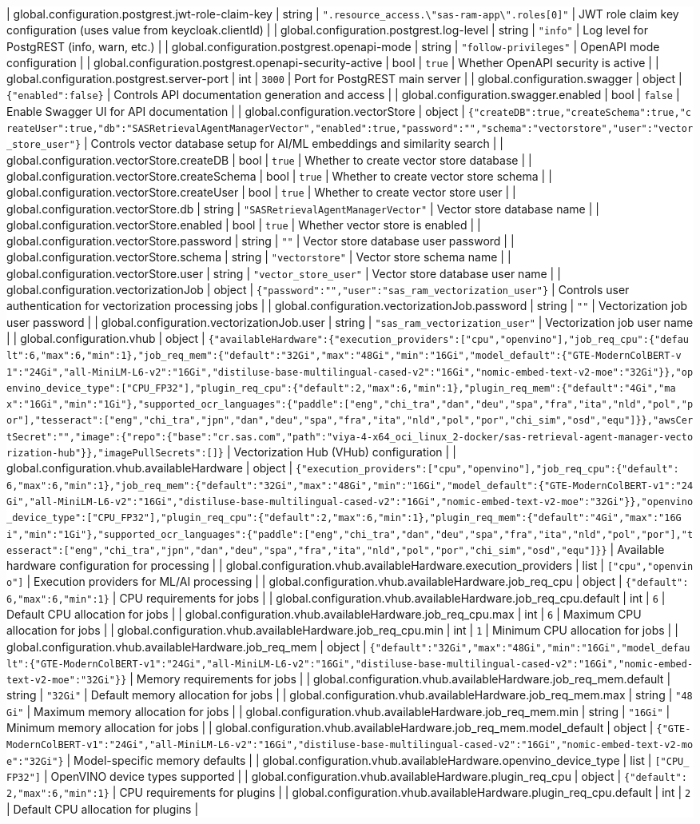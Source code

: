 | global.configuration.postgrest.jwt-role-claim-key | string | `".resource_access.\"sas-ram-app\".roles[0]"` | JWT role claim key configuration (uses value from keycloak.clientId) |
| global.configuration.postgrest.log-level | string | `"info"` | Log level for PostgREST (info, warn, etc.) |
| global.configuration.postgrest.openapi-mode | string | `"follow-privileges"` | OpenAPI mode configuration |
| global.configuration.postgrest.openapi-security-active | bool | `true` | Whether OpenAPI security is active |
| global.configuration.postgrest.server-port | int | `3000` | Port for PostgREST main server |
| global.configuration.swagger | object | `{"enabled":false}` | Controls API documentation generation and access |
| global.configuration.swagger.enabled | bool | `false` | Enable Swagger UI for API documentation |
| global.configuration.vectorStore | object | `{"createDB":true,"createSchema":true,"createUser":true,"db":"SASRetrievalAgentManagerVector","enabled":true,"password":"","schema":"vectorstore","user":"vector_store_user"}` | Controls vector database setup for AI/ML embeddings and similarity search |
| global.configuration.vectorStore.createDB | bool | `true` | Whether to create vector store database |
| global.configuration.vectorStore.createSchema | bool | `true` | Whether to create vector store schema |
| global.configuration.vectorStore.createUser | bool | `true` | Whether to create vector store user |
| global.configuration.vectorStore.db | string | `"SASRetrievalAgentManagerVector"` | Vector store database name |
| global.configuration.vectorStore.enabled | bool | `true` | Whether vector store is enabled |
| global.configuration.vectorStore.password | string | `""` | Vector store database user password |
| global.configuration.vectorStore.schema | string | `"vectorstore"` | Vector store schema name |
| global.configuration.vectorStore.user | string | `"vector_store_user"` | Vector store database user name |
| global.configuration.vectorizationJob | object | `{"password":"","user":"sas_ram_vectorization_user"}` | Controls user authentication for vectorization processing jobs |
| global.configuration.vectorizationJob.password | string | `""` | Vectorization job user password |
| global.configuration.vectorizationJob.user | string | `"sas_ram_vectorization_user"` | Vectorization job user name |
| global.configuration.vhub | object | `{"availableHardware":{"execution_providers":["cpu","openvino"],"job_req_cpu":{"default":6,"max":6,"min":1},"job_req_mem":{"default":"32Gi","max":"48Gi","min":"16Gi","model_default":{"GTE-ModernColBERT-v1":"24Gi","all-MiniLM-L6-v2":"16Gi","distiluse-base-multilingual-cased-v2":"16Gi","nomic-embed-text-v2-moe":"32Gi"}},"openvino_device_type":["CPU_FP32"],"plugin_req_cpu":{"default":2,"max":6,"min":1},"plugin_req_mem":{"default":"4Gi","max":"16Gi","min":"1Gi"},"supported_ocr_languages":{"paddle":["eng","chi_tra","dan","deu","spa","fra","ita","nld","pol","por"],"tesseract":["eng","chi_tra","jpn","dan","deu","spa","fra","ita","nld","pol","por","chi_sim","osd","equ"]}},"awsCertSecret":"","image":{"repo":{"base":"cr.sas.com","path":"viya-4-x64_oci_linux_2-docker/sas-retrieval-agent-manager-vectorization-hub"}},"imagePullSecrets":[]}` | Vectorization Hub (VHub) configuration |
| global.configuration.vhub.availableHardware | object | `{"execution_providers":["cpu","openvino"],"job_req_cpu":{"default":6,"max":6,"min":1},"job_req_mem":{"default":"32Gi","max":"48Gi","min":"16Gi","model_default":{"GTE-ModernColBERT-v1":"24Gi","all-MiniLM-L6-v2":"16Gi","distiluse-base-multilingual-cased-v2":"16Gi","nomic-embed-text-v2-moe":"32Gi"}},"openvino_device_type":["CPU_FP32"],"plugin_req_cpu":{"default":2,"max":6,"min":1},"plugin_req_mem":{"default":"4Gi","max":"16Gi","min":"1Gi"},"supported_ocr_languages":{"paddle":["eng","chi_tra","dan","deu","spa","fra","ita","nld","pol","por"],"tesseract":["eng","chi_tra","jpn","dan","deu","spa","fra","ita","nld","pol","por","chi_sim","osd","equ"]}}` | Available hardware configuration for processing |
| global.configuration.vhub.availableHardware.execution_providers | list | `["cpu","openvino"]` | Execution providers for ML/AI processing |
| global.configuration.vhub.availableHardware.job_req_cpu | object | `{"default":6,"max":6,"min":1}` | CPU requirements for jobs |
| global.configuration.vhub.availableHardware.job_req_cpu.default | int | `6` | Default CPU allocation for jobs |
| global.configuration.vhub.availableHardware.job_req_cpu.max | int | `6` | Maximum CPU allocation for jobs |
| global.configuration.vhub.availableHardware.job_req_cpu.min | int | `1` | Minimum CPU allocation for jobs |
| global.configuration.vhub.availableHardware.job_req_mem | object | `{"default":"32Gi","max":"48Gi","min":"16Gi","model_default":{"GTE-ModernColBERT-v1":"24Gi","all-MiniLM-L6-v2":"16Gi","distiluse-base-multilingual-cased-v2":"16Gi","nomic-embed-text-v2-moe":"32Gi"}}` | Memory requirements for jobs |
| global.configuration.vhub.availableHardware.job_req_mem.default | string | `"32Gi"` | Default memory allocation for jobs |
| global.configuration.vhub.availableHardware.job_req_mem.max | string | `"48Gi"` | Maximum memory allocation for jobs |
| global.configuration.vhub.availableHardware.job_req_mem.min | string | `"16Gi"` | Minimum memory allocation for jobs |
| global.configuration.vhub.availableHardware.job_req_mem.model_default | object | `{"GTE-ModernColBERT-v1":"24Gi","all-MiniLM-L6-v2":"16Gi","distiluse-base-multilingual-cased-v2":"16Gi","nomic-embed-text-v2-moe":"32Gi"}` | Model-specific memory defaults |
| global.configuration.vhub.availableHardware.openvino_device_type | list | `["CPU_FP32"]` | OpenVINO device types supported |
| global.configuration.vhub.availableHardware.plugin_req_cpu | object | `{"default":2,"max":6,"min":1}` | CPU requirements for plugins |
| global.configuration.vhub.availableHardware.plugin_req_cpu.default | int | `2` | Default CPU allocation for plugins |